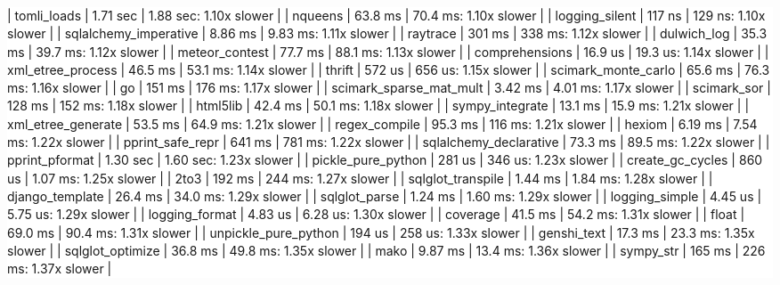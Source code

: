 | tomli_loads              | 1.71 sec                                               | 1.88 sec: 1.10x slower                                                 |
| nqueens                  | 63.8 ms                                                | 70.4 ms: 1.10x slower                                                  |
| logging_silent           | 117 ns                                                 | 129 ns: 1.10x slower                                                   |
| sqlalchemy_imperative    | 8.86 ms                                                | 9.83 ms: 1.11x slower                                                  |
| raytrace                 | 301 ms                                                 | 338 ms: 1.12x slower                                                   |
| dulwich_log              | 35.3 ms                                                | 39.7 ms: 1.12x slower                                                  |
| meteor_contest           | 77.7 ms                                                | 88.1 ms: 1.13x slower                                                  |
| comprehensions           | 16.9 us                                                | 19.3 us: 1.14x slower                                                  |
| xml_etree_process        | 46.5 ms                                                | 53.1 ms: 1.14x slower                                                  |
| thrift                   | 572 us                                                 | 656 us: 1.15x slower                                                   |
| scimark_monte_carlo      | 65.6 ms                                                | 76.3 ms: 1.16x slower                                                  |
| go                       | 151 ms                                                 | 176 ms: 1.17x slower                                                   |
| scimark_sparse_mat_mult  | 3.42 ms                                                | 4.01 ms: 1.17x slower                                                  |
| scimark_sor              | 128 ms                                                 | 152 ms: 1.18x slower                                                   |
| html5lib                 | 42.4 ms                                                | 50.1 ms: 1.18x slower                                                  |
| sympy_integrate          | 13.1 ms                                                | 15.9 ms: 1.21x slower                                                  |
| xml_etree_generate       | 53.5 ms                                                | 64.9 ms: 1.21x slower                                                  |
| regex_compile            | 95.3 ms                                                | 116 ms: 1.21x slower                                                   |
| hexiom                   | 6.19 ms                                                | 7.54 ms: 1.22x slower                                                  |
| pprint_safe_repr         | 641 ms                                                 | 781 ms: 1.22x slower                                                   |
| sqlalchemy_declarative   | 73.3 ms                                                | 89.5 ms: 1.22x slower                                                  |
| pprint_pformat           | 1.30 sec                                               | 1.60 sec: 1.23x slower                                                 |
| pickle_pure_python       | 281 us                                                 | 346 us: 1.23x slower                                                   |
| create_gc_cycles         | 860 us                                                 | 1.07 ms: 1.25x slower                                                  |
| 2to3                     | 192 ms                                                 | 244 ms: 1.27x slower                                                   |
| sqlglot_transpile        | 1.44 ms                                                | 1.84 ms: 1.28x slower                                                  |
| django_template          | 26.4 ms                                                | 34.0 ms: 1.29x slower                                                  |
| sqlglot_parse            | 1.24 ms                                                | 1.60 ms: 1.29x slower                                                  |
| logging_simple           | 4.45 us                                                | 5.75 us: 1.29x slower                                                  |
| logging_format           | 4.83 us                                                | 6.28 us: 1.30x slower                                                  |
| coverage                 | 41.5 ms                                                | 54.2 ms: 1.31x slower                                                  |
| float                    | 69.0 ms                                                | 90.4 ms: 1.31x slower                                                  |
| unpickle_pure_python     | 194 us                                                 | 258 us: 1.33x slower                                                   |
| genshi_text              | 17.3 ms                                                | 23.3 ms: 1.35x slower                                                  |
| sqlglot_optimize         | 36.8 ms                                                | 49.8 ms: 1.35x slower                                                  |
| mako                     | 9.87 ms                                                | 13.4 ms: 1.36x slower                                                  |
| sympy_str                | 165 ms                                                 | 226 ms: 1.37x slower                                                   |